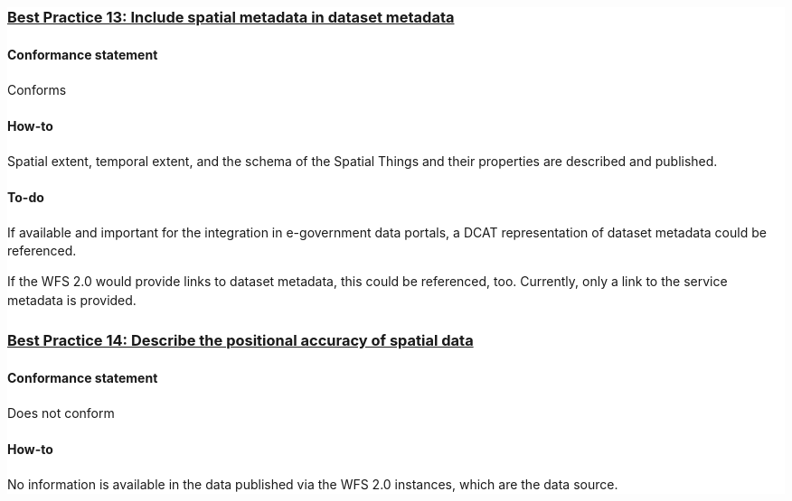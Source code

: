 ### [Best Practice 13: Include spatial metadata in dataset metadata](https://www.w3.org/TR/sdw-bp/#spatial-info-dataset-metadata)

#### Conformance statement
Conforms

#### How-to
Spatial extent, temporal extent, and the schema of the Spatial Things and their 
properties are described and published.

#### To-do
If available and important for the integration in e-government data portals, 
a DCAT representation of dataset metadata could be referenced.

If the WFS 2.0 would provide links to dataset metadata, this could be referenced, too.
Currently, only a link to the service metadata is provided.

### [Best Practice 14: Describe the positional accuracy of spatial data](https://www.w3.org/TR/sdw-bp/#desc-accuracy)

#### Conformance statement
Does not conform

#### How-to
No information is available in the data published via the WFS 2.0 instances, which 
are the data source.
